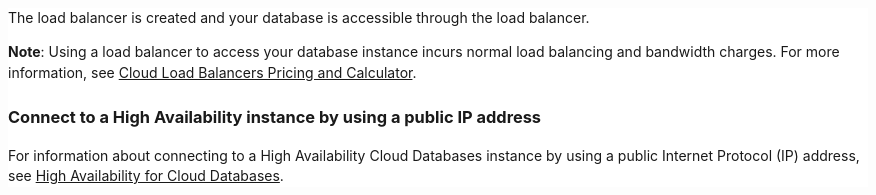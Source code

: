 The load balancer is created and your database is accessible through
the load balancer.

**Note**: Using a load balancer to access your database instance incurs
normal load balancing and bandwidth charges. For more information, see
[Cloud Load Balancers Pricing and
Calculator](https://www.rackspace.com/cloud/cloud_hosting_products/loadbalancers/pricing/).

### Connect to a High Availability instance by using a public IP address

For information about connecting to a High Availability Cloud Databases
instance by using a public Internet Protocol (IP) address, see [High
Availability for Cloud
Databases](/how-to/high-availability-for-cloud-databases).
